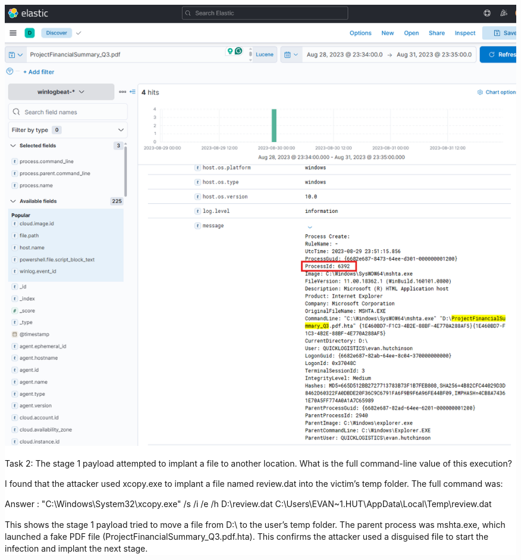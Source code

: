 ![Screenshot](Document_Images/image4.png)
 

Task 2: The stage 1 payload attempted to implant a file to another location. What is the full command-line value of this execution?

I found that the attacker used xcopy.exe to implant a file named review.dat into the victim’s temp folder. The full command was:

Answer : "C:\Windows\System32\xcopy.exe" /s /i /e /h D:\review.dat C:\Users\EVAN~1.HUT\AppData\Local\Temp\review.dat


This shows the stage 1 payload tried to move a file from D:\ to the user’s temp folder. The parent process was mshta.exe, which launched a fake PDF file (ProjectFinancialSummary_Q3.pdf.hta). This confirms the attacker used a disguised file to start the infection and implant the next stage.
